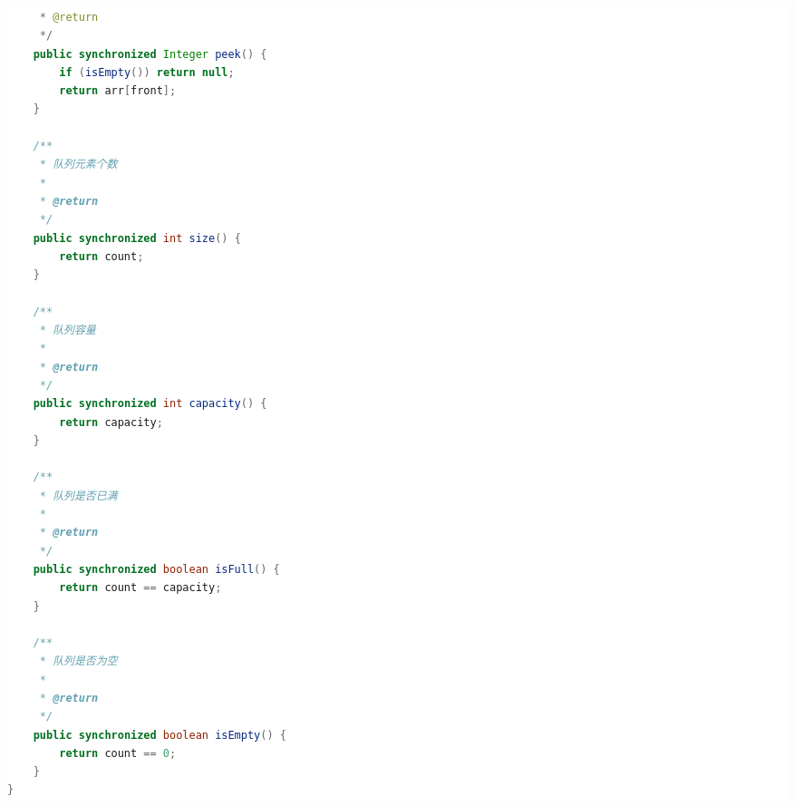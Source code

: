 ```java
     * @return
     */
    public synchronized Integer peek() {
        if (isEmpty()) return null;
        return arr[front];
    }

    /**
     * 队列元素个数
     *
     * @return
     */
    public synchronized int size() {
        return count;
    }

    /**
     * 队列容量
     *
     * @return
     */
    public synchronized int capacity() {
        return capacity;
    }

    /**
     * 队列是否已满
     *
     * @return
     */
    public synchronized boolean isFull() {
        return count == capacity;
    }

    /**
     * 队列是否为空
     *
     * @return
     */
    public synchronized boolean isEmpty() {
        return count == 0;
    }
}
```

